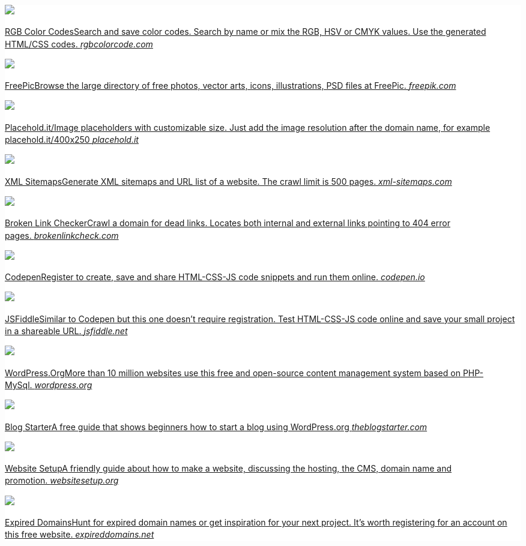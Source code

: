 ![](https://cdn-images-1.medium.com/max/800/0*_k2GQpr-IXMCfCbD)

[RGB Color CodesSearch and save color codes. Search by name or mix the RGB, HSV or CMYK values. Use the generated HTML/CSS codes. *rgbcolorcode.com*](https://rgbcolorcode.com/)

![](https://cdn-images-1.medium.com/max/800/0*IH19Lh2SggZ5fNd_)

[FreePicBrowse the large directory of free photos, vector arts, icons, illustrations, PSD files at FreePic. *freepik.com*](https://www.freepik.com/)

![](https://cdn-images-1.medium.com/max/800/0*g9YcUHOEU2oybdxl)

[Placehold.it/Image placeholders with customizable size. Just add the image resolution after the domain name, for example placehold.it/400x250 *placehold.it*](https://placehold.it/)

![](https://cdn-images-1.medium.com/max/800/0*PSn8d5FL7_ngjJtU)

[XML SitemapsGenerate XML sitemaps and URL list of a website. The crawl limit is 500 pages. *xml-sitemaps.com*](https://www.xml-sitemaps.com/)

![](https://cdn-images-1.medium.com/max/800/0*673487vh2n0o7Ub6)

[Broken Link CheckerCrawl a domain for dead links. Locates both internal and external links pointing to 404 error pages. *brokenlinkcheck.com*](http://www.brokenlinkcheck.com/)

![](https://cdn-images-1.medium.com/max/800/0*NrZDjNLAdMcfK8Hy)

[CodepenRegister to create, save and share HTML-CSS-JS code snippets and run them online. *codepen.io*](https://codepen.io/)

![](https://cdn-images-1.medium.com/max/800/0*1EEf11CeSLOOAAyu)

[JSFiddleSimilar to Codepen but this one doesn’t require registration. Test HTML-CSS-JS code online and save your small project in a shareable URL. *jsfiddle.net*](https://jsfiddle.net/)

![](https://cdn-images-1.medium.com/max/800/0*2Aq8QOCznCo11ypk)

[WordPress.OrgMore than 10 million websites use this free and open-source content management system based on PHP-MySql. *wordpress.org*](https://wordpress.org/)

![](https://cdn-images-1.medium.com/max/800/0*CJX2RwykNQ9O0RbL)

[Blog StarterA free guide that shows beginners how to start a blog using WordPress.org *theblogstarter.com*](https://www.theblogstarter.com/)

![](https://cdn-images-1.medium.com/max/800/0*QSwvNaVB8SOgyDqp)

[Website SetupA friendly guide about how to make a website, discussing the hosting, the CMS, domain name and promotion. *websitesetup.org*](https://websitesetup.org/)

![](https://cdn-images-1.medium.com/max/800/0*m7_ugygIICt4VLea)

[Expired DomainsHunt for expired domain names or get inspiration for your next project. It’s worth registering for an account on this free website. *expireddomains.net*](https://www.expireddomains.net/)
